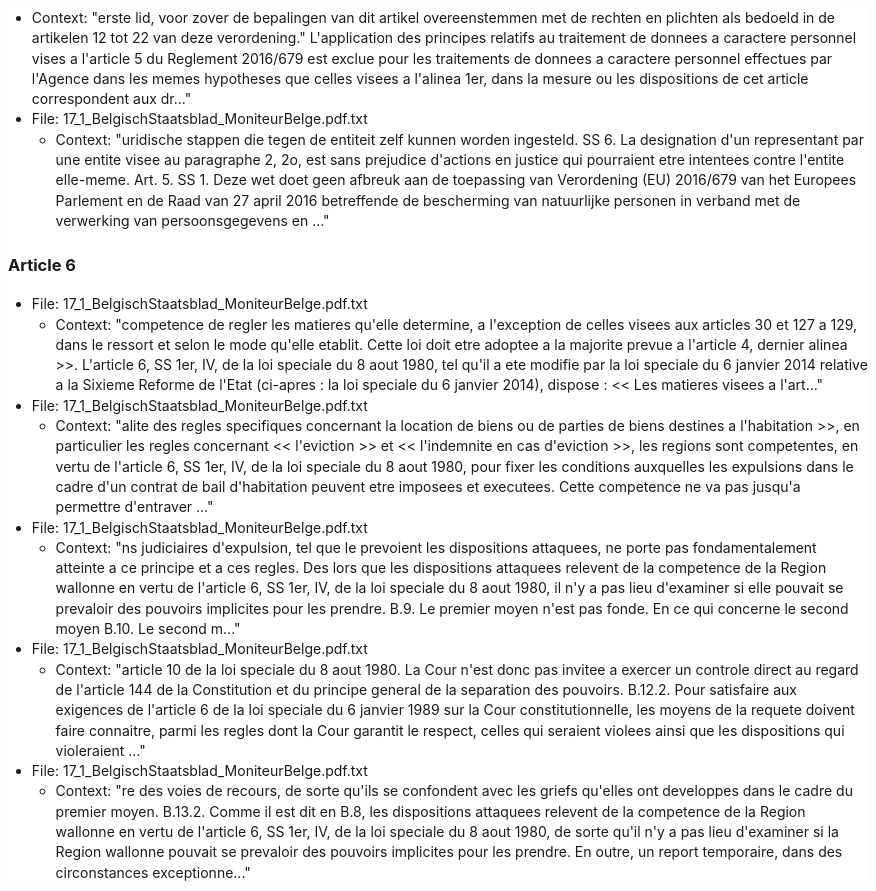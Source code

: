   - Context: "erste lid, voor zover de bepalingen van dit artikel overeenstemmen met de rechten en plichten als bedoeld in de artikelen 12 tot 22 van deze verordening."  L'application des principes relatifs au traitement de donnees a caractere personnel vises a l'article 5 du Reglement 2016/679 est exclue pour les traitements de donnees a caractere personnel effectues par l'Agence dans les memes hypotheses que celles visees a l'alinea 1er, dans la mesure ou les dispositions de cet article correspondent aux dr..."
- File: 17_1_BelgischStaatsblad_MoniteurBelge.pdf.txt
  - Context: "uridische stappen die tegen de entiteit zelf kunnen worden ingesteld.  SS 6. La designation d'un representant par une entite visee au paragraphe 2, 2o, est sans prejudice d'actions en justice qui pourraient etre intentees contre l'entite elle-meme.  Art. 5. SS 1. Deze wet doet geen afbreuk aan de toepassing van Verordening (EU) 2016/679 van het Europees Parlement en de Raad van 27 april 2016 betreffende de bescherming van natuurlijke personen in verband met de verwerking van persoonsgegevens en ..."

### Article 6
- File: 17_1_BelgischStaatsblad_MoniteurBelge.pdf.txt
  - Context: "competence de regler les matieres qu'elle determine, a l'exception de celles visees aux articles 30 et 127 a 129, dans le ressort et selon le mode qu'elle etablit. Cette loi doit etre adoptee a la majorite prevue a l'article 4, dernier alinea >>.  L'article 6, SS 1er, IV, de la loi speciale du 8 aout 1980, tel qu'il a ete modifie par la loi speciale du  6 janvier 2014 relative a la Sixieme Reforme de l'Etat (ci-apres : la loi speciale du 6 janvier 2014), dispose :  << Les matieres visees a l'art..."
- File: 17_1_BelgischStaatsblad_MoniteurBelge.pdf.txt
  - Context: "alite des regles specifiques concernant la location de biens ou de parties de biens destines a l'habitation >>, en particulier les regles concernant << l'eviction >> et << l'indemnite en cas d'eviction >>, les regions sont competentes, en vertu de l'article 6, SS 1er, IV, de la loi speciale du 8 aout 1980, pour fixer les conditions auxquelles les expulsions dans le cadre d'un contrat de bail d'habitation peuvent etre imposees et executees. Cette competence ne va pas jusqu'a permettre d'entraver ..."
- File: 17_1_BelgischStaatsblad_MoniteurBelge.pdf.txt
  - Context: "ns judiciaires d'expulsion, tel que le prevoient les dispositions attaquees, ne porte pas fondamentalement atteinte a ce principe et a ces regles.  Des lors que les dispositions attaquees relevent de la competence de la Region wallonne en vertu de l'article 6, SS 1er, IV, de la loi speciale du 8 aout 1980, il n'y a pas lieu d'examiner si elle pouvait se prevaloir des pouvoirs implicites pour les prendre.  B.9. Le premier moyen n'est pas fonde. En ce qui concerne le second moyen B.10. Le second m..."
- File: 17_1_BelgischStaatsblad_MoniteurBelge.pdf.txt
  - Context: "article 10 de la loi speciale du 8 aout 1980. La Cour n'est donc pas invitee a exercer un controle direct au regard de l'article 144 de la Constitution et du principe general de la separation des pouvoirs.  B.12.2. Pour satisfaire aux exigences de l'article 6 de la loi speciale du 6 janvier 1989 sur la Cour constitutionnelle, les moyens de la requete doivent faire connaitre, parmi les regles dont la Cour garantit le respect, celles qui seraient violees ainsi que les dispositions qui violeraient ..."
- File: 17_1_BelgischStaatsblad_MoniteurBelge.pdf.txt
  - Context: "re des voies de recours, de sorte qu'ils se confondent avec les griefs qu'elles ont developpes dans le cadre du premier moyen.  B.13.2. Comme il est dit en B.8, les dispositions attaquees relevent de la competence de la Region wallonne en vertu de l'article 6, SS 1er, IV, de la loi speciale du 8 aout 1980, de sorte qu'il n'y a pas lieu d'examiner si la Region wallonne pouvait se prevaloir des pouvoirs implicites pour les prendre. En outre, un report temporaire, dans des circonstances exceptionne..."
